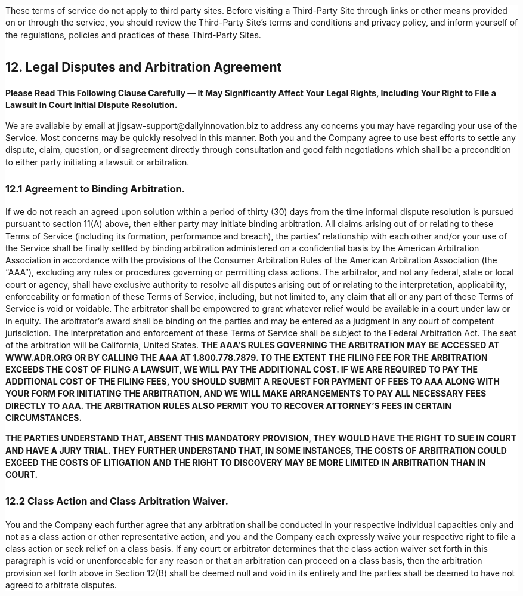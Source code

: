These terms of service do not apply to third party sites.  Before visiting a Third-Party Site through links or other means provided on or through the service, you should review the Third-Party Site’s terms and conditions and privacy policy, and inform yourself of the regulations, policies and practices of these Third-Party Sites.

## 12. Legal Disputes and Arbitration Agreement
**Please Read This Following Clause Carefully — It May Significantly Affect Your Legal Rights, Including Your Right to File a Lawsuit in Court Initial Dispute Resolution.**

We are available by email at jigsaw-support@dailyinnovation.biz to address any concerns you may have regarding your use of the Service.  Most concerns may be quickly resolved in this manner.  Both you and the Company agree to use best efforts to settle any dispute, claim, question, or disagreement directly through consultation and good faith negotiations which shall be a precondition to either party initiating a lawsuit or arbitration.

### 12.1 Agreement to Binding Arbitration.

If we do not reach an agreed upon solution within a period of thirty (30) days from the time informal dispute resolution is pursued pursuant to section 11(A) above, then either party may initiate binding arbitration.  All claims arising out of or relating to these Terms of Service (including its formation, performance and breach), the parties’ relationship with each other and/or your use of the Service shall be finally settled by binding arbitration administered on a confidential basis by the American Arbitration Association in accordance with the provisions of the Consumer Arbitration Rules of the American Arbitration Association (the “AAA”), excluding any rules or procedures governing or permitting class actions.  The arbitrator, and not any federal, state or local court or agency, shall have exclusive authority to resolve all disputes arising out of or relating to the interpretation, applicability, enforceability or formation of these Terms of Service, including, but not limited to, any claim that all or any part of these Terms of Service is void or voidable.  The arbitrator shall be empowered to grant whatever relief would be available in a court under law or in equity.  The arbitrator’s award shall be binding on the parties and may be entered as a judgment in any court of competent jurisdiction.  The interpretation and enforcement of these Terms of Service shall be subject to the Federal Arbitration Act.  The seat of the arbitration will be California, United States.  **THE AAA’S RULES GOVERNING THE ARBITRATION MAY BE ACCESSED AT WWW.ADR.ORG OR BY CALLING THE AAA AT 1.800.778.7879.  TO THE EXTENT THE FILING FEE FOR THE ARBITRATION EXCEEDS THE COST OF FILING A LAWSUIT, WE WILL PAY THE ADDITIONAL COST.  IF WE ARE REQUIRED TO PAY THE ADDITIONAL COST OF THE FILING FEES, YOU SHOULD SUBMIT A REQUEST FOR PAYMENT OF FEES TO AAA ALONG WITH YOUR FORM FOR INITIATING THE ARBITRATION, AND WE WILL MAKE ARRANGEMENTS TO PAY ALL NECESSARY FEES DIRECTLY TO AAA.  THE ARBITRATION RULES ALSO PERMIT YOU TO RECOVER ATTORNEY’S FEES IN CERTAIN CIRCUMSTANCES.**

**THE PARTIES UNDERSTAND THAT, ABSENT THIS MANDATORY PROVISION, THEY WOULD HAVE THE RIGHT TO SUE IN COURT AND HAVE A JURY TRIAL.  THEY FURTHER UNDERSTAND THAT, IN SOME INSTANCES, THE COSTS OF ARBITRATION COULD EXCEED THE COSTS OF LITIGATION AND THE RIGHT TO DISCOVERY MAY BE MORE LIMITED IN ARBITRATION THAN IN COURT.**

### 12.2 Class Action and Class Arbitration Waiver.

You and the Company each further agree that any arbitration shall be conducted in your respective individual capacities only and not as a class action or other representative action, and you and the Company each expressly waive your respective right to file a class action or seek relief on a class basis.  If any court or arbitrator determines that the class action waiver set forth in this paragraph is void or unenforceable for any reason or that an arbitration can proceed on a class basis, then the arbitration provision set forth above in Section 12(B) shall be deemed null and void in its entirety and the parties shall be deemed to have not agreed to arbitrate disputes.
